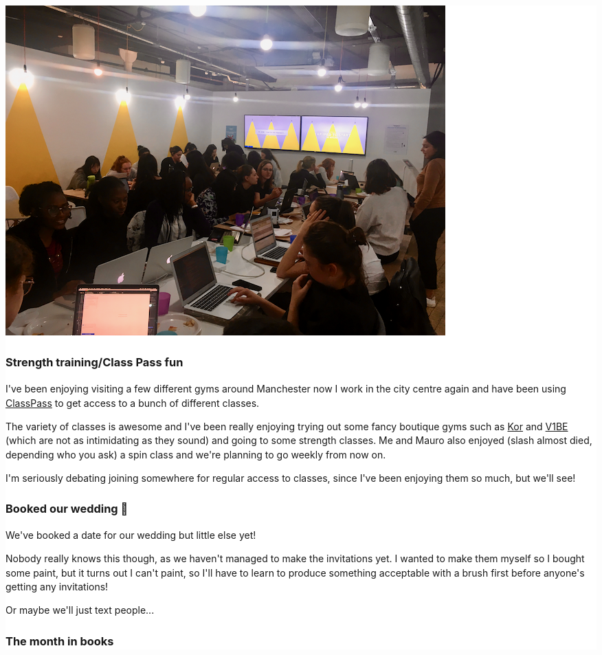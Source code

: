 ![Look how many people we didn't scare away over the last 7 weeks!](./march-2019/cfg.png)

### Strength training/Class Pass fun

I've been enjoying visiting a few different gyms around Manchester now I work in the city centre again and have been using <a href="https://classpass.com/" target="_blank">ClassPass</a> to get access to a bunch of different classes.

The variety of classes is awesome and I've been really enjoying trying out some fancy boutique gyms such as <a href="https://madebykor.co.uk" target="_blank">Kor</a> and <a href="http://v1be.com/" target="_blank">V1BE</a> (which are not as intimidating as they sound) and going to some strength classes. Me and Mauro also enjoyed (slash almost died, depending who you ask) a spin class and we're planning to go weekly from now on.

I'm seriously debating joining somewhere for regular access to classes, since I've been enjoying them so much, but we'll see!

### Booked our wedding 💍

We've booked a date for our wedding but little else yet!

Nobody really knows this though, as we haven't managed to make the invitations yet. I wanted to make them myself so I bought some paint, but it turns out I can't paint, so I'll have to learn to produce something acceptable with a brush first before anyone's getting any invitations!

Or maybe we'll just text people...

### The month in books
